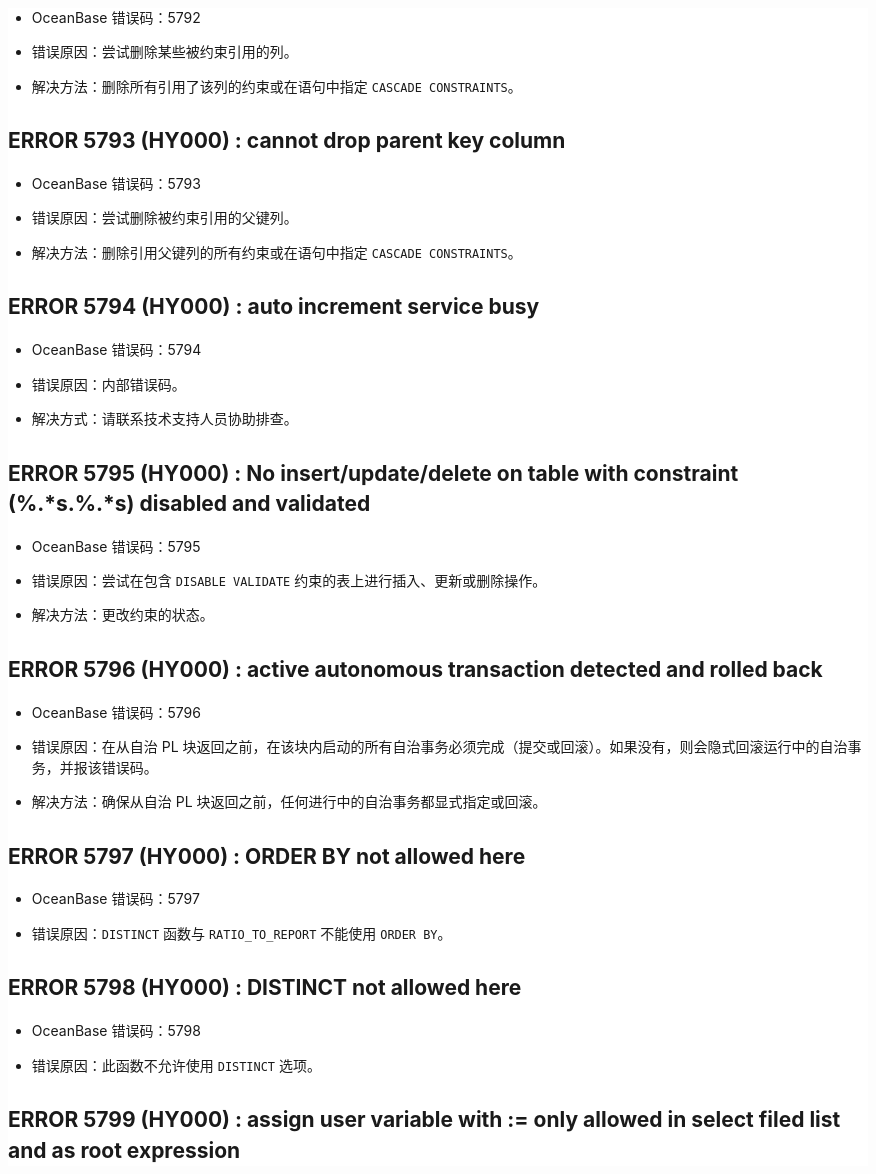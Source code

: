 * OceanBase 错误码：5792

* 错误原因：尝试删除某些被约束引用的列。

* 解决方法：删除所有引用了该列的约束或在语句中指定 `CASCADE CONSTRAINTS`。

ERROR 5793 (HY000) : cannot drop parent key column
-----------------------------------------------------------------------

* OceanBase 错误码：5793

* 错误原因：尝试删除被约束引用的父键列。

* 解决方法：删除引用父键列的所有约束或在语句中指定 `CASCADE CONSTRAINTS`。

ERROR 5794 (HY000) : auto increment service busy
---------------------------------------------------------------------

* OceanBase 错误码：5794

* 错误原因：内部错误码。

* 解决方式：请联系技术支持人员协助排查。

ERROR 5795 (HY000) : No insert/update/delete on table with constraint (%.\*s.%.\*s) disabled and validated
-------------------------------------------------------------------------------------------------------------------------------

* OceanBase 错误码：5795

* 错误原因：尝试在包含 `DISABLE VALIDATE` 约束的表上进行插入、更新或删除操作。

* 解决方法：更改约束的状态。

ERROR 5796 (HY000) : active autonomous transaction detected and rolled back
------------------------------------------------------------------------------------------------

* OceanBase 错误码：5796

* 错误原因：在从自治 PL 块返回之前，在该块内启动的所有自治事务必须完成（提交或回滚）。如果没有，则会隐式回滚运行中的自治事务，并报该错误码。

* 解决方法：确保从自治 PL 块返回之前，任何进行中的自治事务都显式指定或回滚。

ERROR 5797 (HY000) : ORDER BY not allowed here
-------------------------------------------------------------------

* OceanBase 错误码：5797

* 错误原因：`DISTINCT` 函数与 `RATIO_TO_REPORT` 不能使用 `ORDER BY`。

ERROR 5798 (HY000) : DISTINCT not allowed here
-------------------------------------------------------------------

* OceanBase 错误码：5798

* 错误原因：此函数不允许使用 `DISTINCT` 选项。

ERROR 5799 (HY000) : assign user variable with := only allowed in select filed list and as root expression
-------------------------------------------------------------------------------------------------------------------------------
